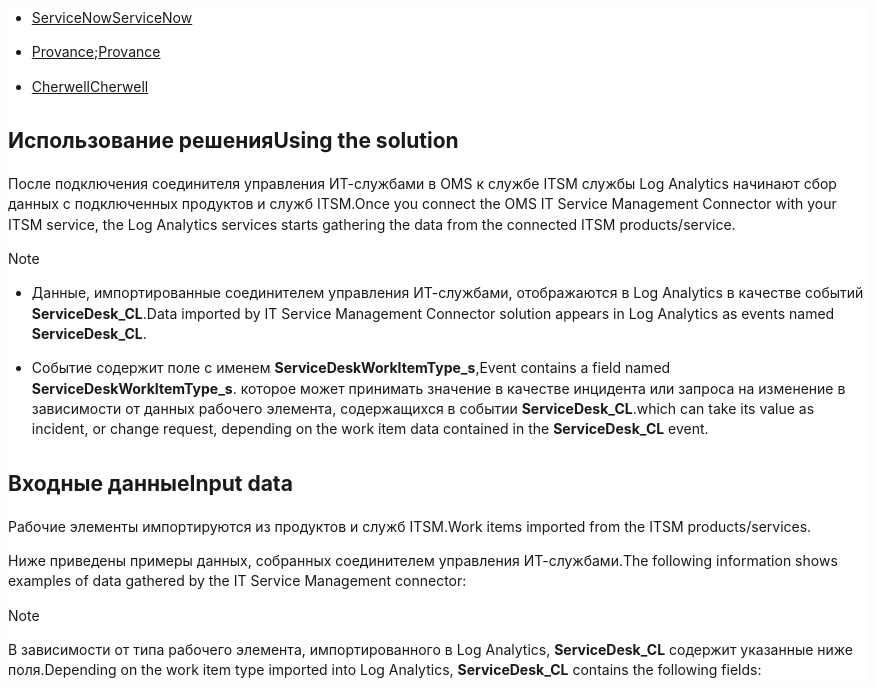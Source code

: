 - [<span data-ttu-id="0f67f-134">ServiceNow</span><span class="sxs-lookup"><span data-stu-id="0f67f-134">ServiceNow</span></span>](log-analytics-itsmc-connections.md#connect-servicenow-to-it-service-management-connector-in-oms)

- <span data-ttu-id="0f67f-135">[Provance](log-analytics-itsmc-connections.md#connect-provance-to-it-service-management-connector-in-oms);</span><span class="sxs-lookup"><span data-stu-id="0f67f-135">[Provance](log-analytics-itsmc-connections.md#connect-provance-to-it-service-management-connector-in-oms)</span></span>  

- [<span data-ttu-id="0f67f-136">Cherwell</span><span class="sxs-lookup"><span data-stu-id="0f67f-136">Cherwell</span></span>](log-analytics-itsmc-connections.md#connect-cherwell-to-it-service-management-connector-in-oms)

## <a name="using-the-solution"></a><span data-ttu-id="0f67f-137">Использование решения</span><span class="sxs-lookup"><span data-stu-id="0f67f-137">Using the solution</span></span>

<span data-ttu-id="0f67f-138">После подключения соединителя управления ИТ-службами в OMS к службе ITSM службы Log Analytics начинают сбор данных с подключенных продуктов и служб ITSM.</span><span class="sxs-lookup"><span data-stu-id="0f67f-138">Once you connect the OMS IT Service Management Connector with your ITSM service, the Log Analytics services starts gathering the data from the connected ITSM products/service.</span></span>

> [!NOTE]
> - <span data-ttu-id="0f67f-139">Данные, импортированные соединителем управления ИТ-службами, отображаются в Log Analytics в качестве событий **ServiceDesk_CL**.</span><span class="sxs-lookup"><span data-stu-id="0f67f-139">Data imported by IT Service Management Connector solution appears in Log Analytics as events named **ServiceDesk_CL**.</span></span>
- <span data-ttu-id="0f67f-140">Событие содержит поле с именем **ServiceDeskWorkItemType_s**,</span><span class="sxs-lookup"><span data-stu-id="0f67f-140">Event contains a field named **ServiceDeskWorkItemType_s**.</span></span> <span data-ttu-id="0f67f-141">которое может принимать значение в качестве инцидента или запроса на изменение в зависимости от данных рабочего элемента, содержащихся в событии **ServiceDesk_CL**.</span><span class="sxs-lookup"><span data-stu-id="0f67f-141">which can take its value as incident, or change request, depending on the work item data contained in the **ServiceDesk_CL** event.</span></span>

## <a name="input-data"></a><span data-ttu-id="0f67f-142">Входные данные</span><span class="sxs-lookup"><span data-stu-id="0f67f-142">Input data</span></span>
<span data-ttu-id="0f67f-143">Рабочие элементы импортируются из продуктов и служб ITSM.</span><span class="sxs-lookup"><span data-stu-id="0f67f-143">Work items imported from the ITSM products/services.</span></span>

<span data-ttu-id="0f67f-144">Ниже приведены примеры данных, собранных соединителем управления ИТ-службами.</span><span class="sxs-lookup"><span data-stu-id="0f67f-144">The following information shows examples of data gathered by the IT Service Management connector:</span></span>

> [!NOTE]
> <span data-ttu-id="0f67f-145">В зависимости от типа рабочего элемента, импортированного в Log Analytics, **ServiceDesk_CL** содержит указанные ниже поля.</span><span class="sxs-lookup"><span data-stu-id="0f67f-145">Depending on the work item type imported into Log Analytics, **ServiceDesk_CL** contains the following fields:</span></span>
